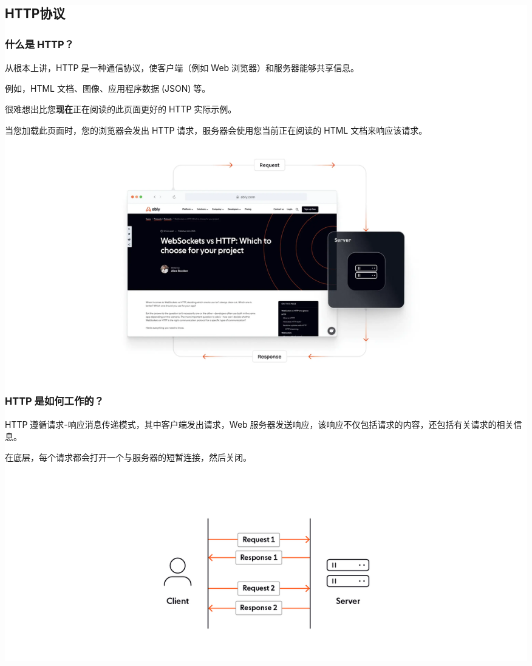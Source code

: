 
## HTTP协议

### 什么是 HTTP？

从根本上讲，HTTP 是一种通信协议，使客户端（例如 Web 浏览器）和服务器能够共享信息。 

例如，HTML 文档、图像、应用程序数据 (JSON) 等。 

很难想出比您**现在**正在阅读的此页面更好的 HTTP 实际示例。

当您加载此页面时，您的浏览器会发出 HTTP 请求，服务器会使用您当前正在阅读的 HTML 文档来响应该请求。 

![img](../../../static/images/http-vs-websockets-topic-example.webp)



### HTTP 是如何工作的？

HTTP 遵循请求-响应消息传递模式，其中客户端发出请求，Web 服务器发送响应，该响应不仅包括请求的内容，还包括有关请求的相关信息。 

在底层，每个请求都会打开一个与服务器的短暂连接，然后关闭。

![img](../../../static/images/http-request-response-cycle.webp)
